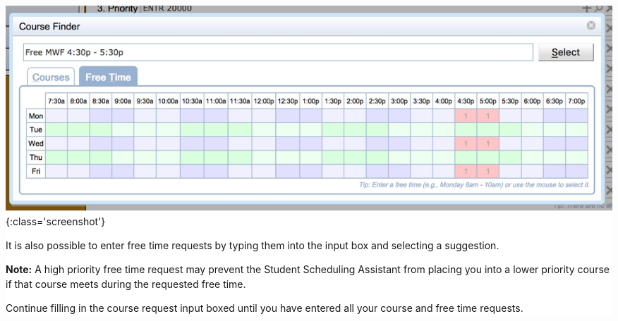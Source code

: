 

 ![Student Scheduling Assistant](images/scheduling-assistant-11.png){:class='screenshot'}


 


 It is also possible to enter free time requests by typing them into the input box and selecting a suggestion.


 


 **Note:** A high priority free time request may prevent the Student Scheduling Assistant from placing you into a lower priority course if that course meets during the requested free time.


 


 



 


 Continue filling in the course request input boxed until you have entered all your course and free time requests.


 

